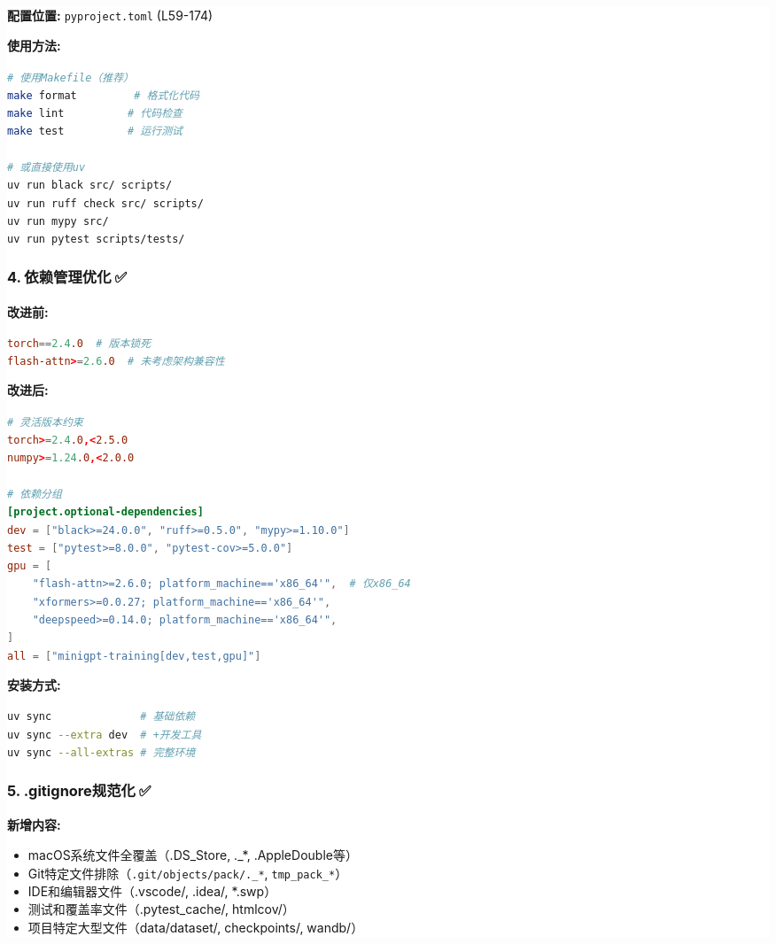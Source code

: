 **配置位置:** `pyproject.toml` (L59-174)

**使用方法:**
```bash
# 使用Makefile（推荐）
make format         # 格式化代码
make lint          # 代码检查
make test          # 运行测试

# 或直接使用uv
uv run black src/ scripts/
uv run ruff check src/ scripts/
uv run mypy src/
uv run pytest scripts/tests/
```

### 4. 依赖管理优化 ✅

**改进前:**
```toml
torch==2.4.0  # 版本锁死
flash-attn>=2.6.0  # 未考虑架构兼容性
```

**改进后:**
```toml
# 灵活版本约束
torch>=2.4.0,<2.5.0
numpy>=1.24.0,<2.0.0

# 依赖分组
[project.optional-dependencies]
dev = ["black>=24.0.0", "ruff>=0.5.0", "mypy>=1.10.0"]
test = ["pytest>=8.0.0", "pytest-cov>=5.0.0"]
gpu = [
    "flash-attn>=2.6.0; platform_machine=='x86_64'",  # 仅x86_64
    "xformers>=0.0.27; platform_machine=='x86_64'",
    "deepspeed>=0.14.0; platform_machine=='x86_64'",
]
all = ["minigpt-training[dev,test,gpu]"]
```

**安装方式:**
```bash
uv sync              # 基础依赖
uv sync --extra dev  # +开发工具
uv sync --all-extras # 完整环境
```

### 5. .gitignore规范化 ✅

**新增内容:**
- macOS系统文件全覆盖（.DS_Store, ._*, .AppleDouble等）
- Git特定文件排除（`.git/objects/pack/._*`, `tmp_pack_*`）
- IDE和编辑器文件（.vscode/, .idea/, *.swp）
- 测试和覆盖率文件（.pytest_cache/, htmlcov/）
- 项目特定大型文件（data/dataset/, checkpoints/, wandb/）
